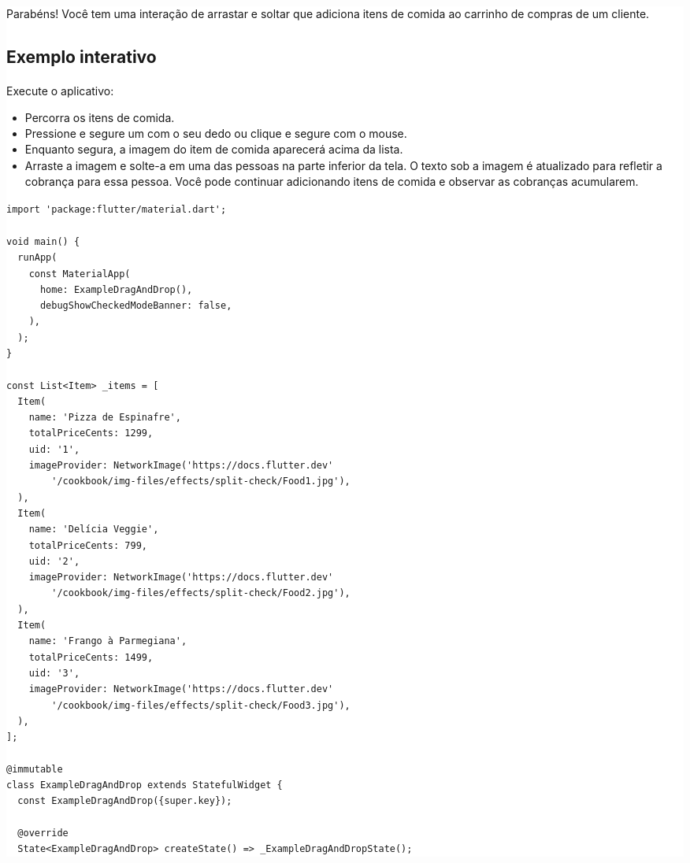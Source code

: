 Parabéns! Você tem uma interação de arrastar e soltar
que adiciona itens de comida ao carrinho de compras de um cliente.

## Exemplo interativo

Execute o aplicativo:

* Percorra os itens de comida.
* Pressione e segure um com o seu
  dedo ou clique e segure com o
  mouse.
* Enquanto segura, a imagem do item de comida
  aparecerá acima da lista.
* Arraste a imagem e solte-a em uma das
  pessoas na parte inferior da tela.
  O texto sob a imagem é atualizado para
  refletir a cobrança para essa pessoa.
  Você pode continuar adicionando itens de comida
  e observar as cobranças acumularem.



<?code-excerpt "lib/main.dart"?>
```dartpad title="Exemplo prático de arrastar um widget no Flutter no DartPad" run="true"
import 'package:flutter/material.dart';

void main() {
  runApp(
    const MaterialApp(
      home: ExampleDragAndDrop(),
      debugShowCheckedModeBanner: false,
    ),
  );
}

const List<Item> _items = [
  Item(
    name: 'Pizza de Espinafre',
    totalPriceCents: 1299,
    uid: '1',
    imageProvider: NetworkImage('https://docs.flutter.dev'
        '/cookbook/img-files/effects/split-check/Food1.jpg'),
  ),
  Item(
    name: 'Delícia Veggie',
    totalPriceCents: 799,
    uid: '2',
    imageProvider: NetworkImage('https://docs.flutter.dev'
        '/cookbook/img-files/effects/split-check/Food2.jpg'),
  ),
  Item(
    name: 'Frango à Parmegiana',
    totalPriceCents: 1499,
    uid: '3',
    imageProvider: NetworkImage('https://docs.flutter.dev'
        '/cookbook/img-files/effects/split-check/Food3.jpg'),
  ),
];

@immutable
class ExampleDragAndDrop extends StatefulWidget {
  const ExampleDragAndDrop({super.key});

  @override
  State<ExampleDragAndDrop> createState() => _ExampleDragAndDropState();
```